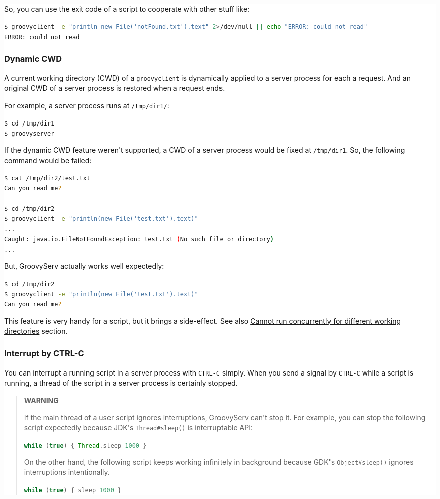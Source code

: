 So, you can use the exit code of a script to cooperate with other stuff like:

```sh
$ groovyclient -e "println new File('notFound.txt').text" 2>/dev/null || echo "ERROR: could not read"
ERROR: could not read
```


### Dynamic CWD

A current working directory (CWD) of a `groovyclient` is dynamically applied to a server process for each a request.
And an original CWD of a server process is restored when a request ends.

For example, a server process runs at `/tmp/dir1/`:

```sh
$ cd /tmp/dir1
$ groovyserver
```

If the dynamic CWD feature weren't supported, a CWD of a server process would be fixed at `/tmp/dir1`.
So, the following command would be failed:

```sh
$ cat /tmp/dir2/test.txt
Can you read me?

$ cd /tmp/dir2
$ groovyclient -e "println(new File('test.txt').text)"
...
Caught: java.io.FileNotFoundException: test.txt (No such file or directory)
...
```

But, GroovyServ actually works well expectedly:

```sh
$ cd /tmp/dir2
$ groovyclient -e "println(new File('test.txt').text)"
Can you read me?
```

This feature is very handy for a script, but it brings a side-effect.
See also [Cannot run concurrently for different working directories](#@) section.


### Interrupt by CTRL-C

You can interrupt a running script in a server process with `CTRL-C` simply.
When you send a signal by `CTRL-C` while a script is running, a thread of the script in a server process is certainly stopped.

> **WARNING**
>
> If the main thread of a user script ignores interruptions, GroovyServ can't stop it.
> For example, you can stop the following script expectedly because JDK's `Thread#sleep()` is interruptable API:
>
>```groovy
> while (true) { Thread.sleep 1000 }
>```
>
> On the other hand, the following script keeps working infinitely in background because GDK's `Object#sleep()` ignores interruptions intentionally.
>
>```groovy
> while (true) { sleep 1000 }